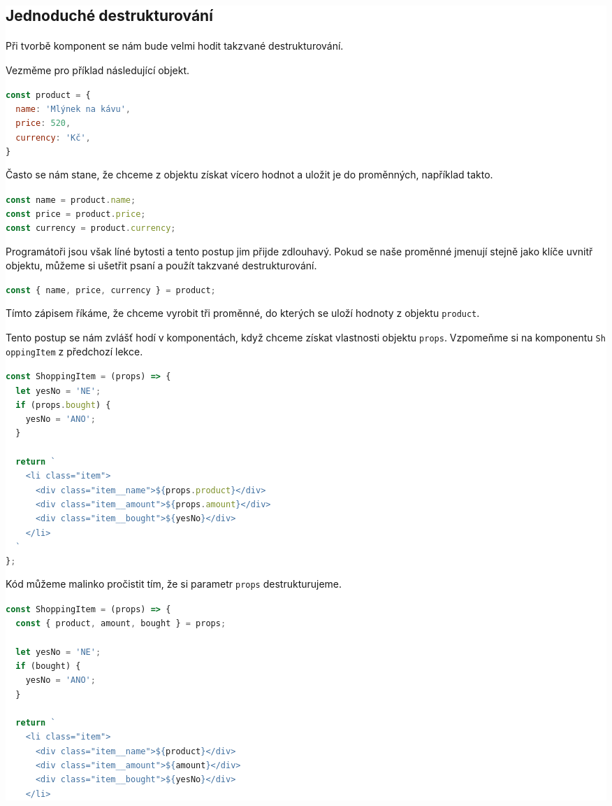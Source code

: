 ## Jednoduché destrukturování

Při tvorbě komponent se nám bude velmi hodit takzvané destrukturování. 

Vezměme pro příklad následující objekt. 

```js
const product = {
  name: 'Mlýnek na kávu',
  price: 520,
  currency: 'Kč',
}
```

Často se nám stane, že chceme z objektu získat vícero hodnot a uložit je do proměnných, například takto.

```js
const name = product.name;
const price = product.price;
const currency = product.currency;
```

Programátoři jsou však líné bytosti a tento postup jim přijde zdlouhavý. Pokud se naše proměnné jmenují stejně jako klíče uvnitř objektu, můžeme si ušetřit psaní a použít takzvané destrukturování. 

```js
const { name, price, currency } = product;
```

Tímto zápisem říkáme, že chceme vyrobit tři proměnné, do kterých se uloží hodnoty z objektu `product`.

Tento postup se nám zvlášť hodí v komponentách, když chceme získat vlastnosti objektu `props`. Vzpomeňme si na komponentu `ShoppingItem` z předchozí lekce.

```js
const ShoppingItem = (props) => {
  let yesNo = 'NE';
  if (props.bought) {
    yesNo = 'ANO';
  }

  return `
    <li class="item">
      <div class="item__name">${props.product}</div>
      <div class="item__amount">${props.amount}</div>
      <div class="item__bought">${yesNo}</div>
    </li>
  `
};
```

Kód můžeme malinko pročistit tím, že si parametr `props` destrukturujeme. 

```js
const ShoppingItem = (props) => {
  const { product, amount, bought } = props;

  let yesNo = 'NE';
  if (bought) {
    yesNo = 'ANO';
  }

  return `
    <li class="item">
      <div class="item__name">${product}</div>
      <div class="item__amount">${amount}</div>
      <div class="item__bought">${yesNo}</div>
    </li>
```